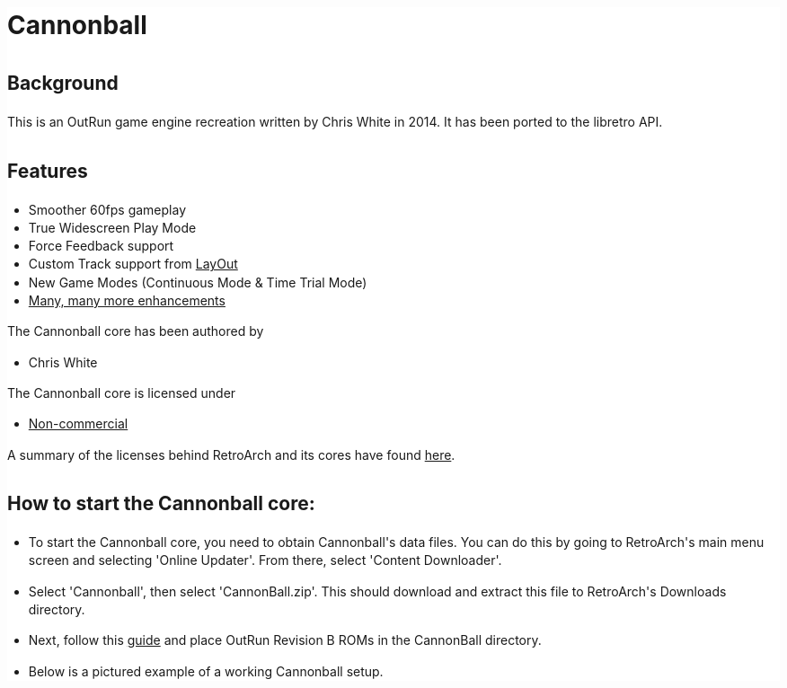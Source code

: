 
# Cannonball

## Background

This is an OutRun game engine recreation written by Chris White in 2014. It has been ported to the libretro API.

## Features

- Smoother 60fps gameplay
- True Widescreen Play Mode
- Force Feedback support
- Custom Track support from [LayOut](https://github.com/djyt/layout/wiki)
- New Game Modes (Continuous Mode & Time Trial Mode)
- [Many, many more enhancements](https://github.com/djyt/cannonball/wiki/Cannonball-Manual#enhancements)

The Cannonball core has been authored by

- Chris White

The Cannonball core is licensed under

- [Non-commercial](https://github.com/libretro/cannonball/blob/master/docs/license.txt)

A summary of the licenses behind RetroArch and its cores have found [here](../development/licenses.md).

## How to start the Cannonball core:

- To start the Cannonball core, you need to obtain Cannonball's data files. You can do this by going to RetroArch's main menu screen and selecting 'Online Updater'. From there, select 'Content Downloader'.

- Select 'Cannonball', then select 'CannonBall.zip'. This should download and extract this file to RetroArch's Downloads directory.

- Next, follow this [guide](https://github.com/djyt/cannonball/blob/master/roms/roms.txt) and place OutRun Revision B ROMs in the CannonBall directory.

- Below is a pictured example of a working Cannonball setup.

